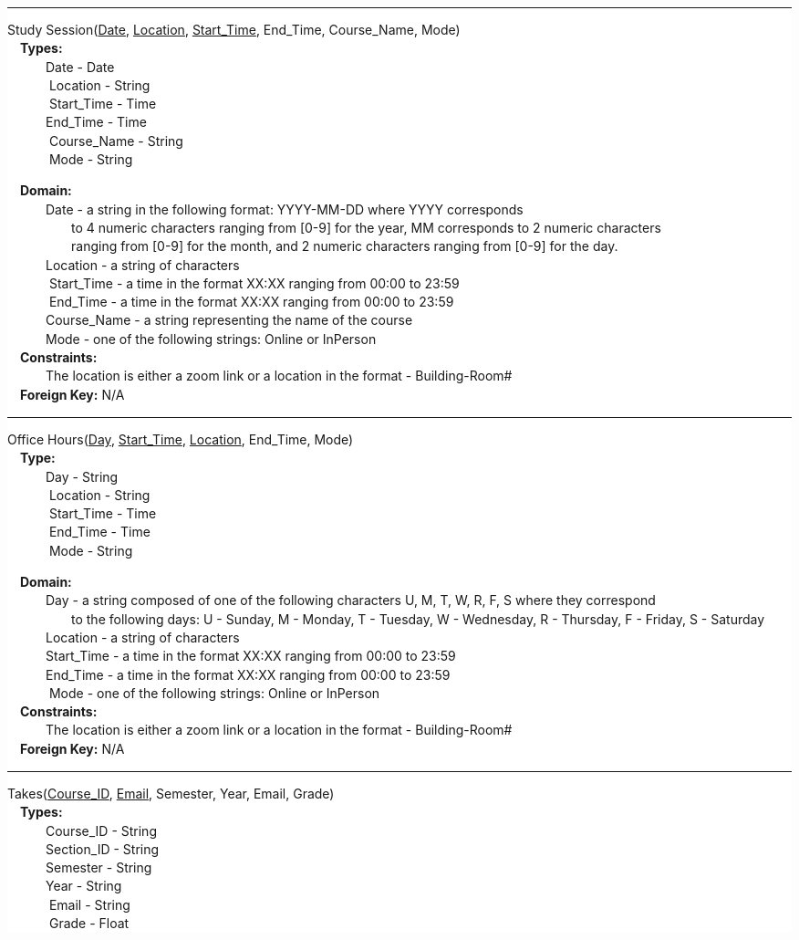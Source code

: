 


---
Study Session(<ins>Date</ins>, <ins>Location</ins>, <ins>Start_Time</ins>, End_Time, Course_Name, Mode)\
&emsp;**Types:**\
&emsp;&emsp;&emsp;Date - Date\
&emsp;&emsp;&emsp;  Location - String\
&emsp;&emsp;&emsp; Start_Time - Time\
&emsp;&emsp;&emsp;End_Time - Time\
&emsp;&emsp;&emsp; Course_Name - String\
&emsp;&emsp;&emsp; Mode - String 

&emsp;**Domain:** \
&emsp;&emsp;&emsp;Date - a string in the following format: YYYY-MM-DD where YYYY corresponds\
&emsp;&emsp;&emsp;&emsp;&emsp;to 4 numeric characters ranging from [0-9] for the year, MM corresponds to 2 numeric characters\
&emsp;&emsp;&emsp;&emsp;&emsp;ranging from [0-9] for the month, and 2 numeric characters ranging from [0-9] for the day.\
&emsp;&emsp;&emsp;Location - a string of characters\
&emsp;&emsp;&emsp;  Start_Time - a time in the format XX:XX ranging from 00:00 to 23:59\
&emsp;&emsp;&emsp;  End_Time - a time in the format XX:XX ranging from 00:00 to 23:59\
&emsp;&emsp;&emsp;Course_Name - a string representing the name of the course\
&emsp;&emsp;&emsp;Mode - one of the following strings: Online or InPerson\
&emsp;**Constraints:** \
&emsp;&emsp;&emsp;The location is either a zoom link or a location in the format - Building-Room#\
&emsp;**Foreign Key:** N/A


---
Office Hours(<ins>Day</ins>, <ins>Start_Time</ins>, <ins>Location</ins>, End_Time, Mode)\
&emsp;**Type:**\
&emsp;&emsp;&emsp;Day - String\
&emsp;&emsp;&emsp;          Location - String\
&emsp;&emsp;&emsp;          Start_Time - Time\
&emsp;&emsp;&emsp;          End_Time - Time\
&emsp;&emsp;&emsp;          Mode - String

&emsp;**Domain:**\
&emsp;&emsp;&emsp;Day - a string composed of one of the following characters U, M, T, W, R, F, S where they correspond \
&emsp;&emsp;&emsp;&emsp;&emsp;to the following days: U - Sunday, M - Monday, T - Tuesday, W - Wednesday, R - Thursday, F - Friday, S - Saturday\
&emsp;&emsp;&emsp;Location - a string of characters\
&emsp;&emsp;&emsp;Start_Time - a time in the format XX:XX ranging from 00:00 to 23:59 \
&emsp;&emsp;&emsp;End_Time - a time in the format XX:XX ranging from 00:00 to 23:59 \
&emsp;&emsp;&emsp; Mode - one of the following strings: Online or InPerson\
&emsp;**Constraints:** \
&emsp;&emsp;&emsp;The location is either a zoom link or a location in the format - Building-Room#\
&emsp;**Foreign Key:** N/A



---
Takes(<ins>Course_ID</ins>, <ins>Email</ins>, Semester, Year, Email, Grade)\
&emsp;**Types:**\
&emsp;&emsp;&emsp;Course_ID - String \
&emsp;&emsp;&emsp;Section_ID - String \
&emsp;&emsp;&emsp;Semester - String \
&emsp;&emsp;&emsp;Year - String \
&emsp;&emsp;&emsp;            Email - String\
&emsp;&emsp;&emsp;	Grade - Float
